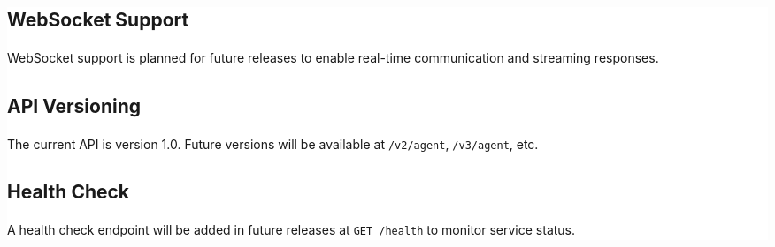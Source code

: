 ## WebSocket Support

WebSocket support is planned for future releases to enable real-time communication and streaming responses.

## API Versioning

The current API is version 1.0. Future versions will be available at `/v2/agent`, `/v3/agent`, etc.

## Health Check

A health check endpoint will be added in future releases at `GET /health` to monitor service status. 